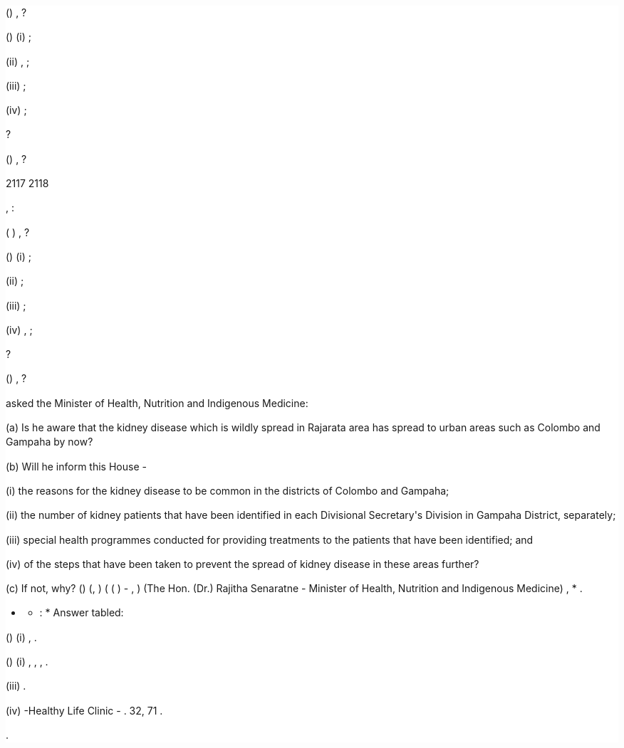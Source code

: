 () , ?

() (i) ;

(ii) , ;

(iii) ;

(iv) ;

?

() , ?

2117 2118

, :

( ) , ?

() (i) ;

(ii) ;

(iii) ;

(iv) , ;

?

() , ?

asked the Minister of Health, Nutrition and Indigenous Medicine:

(a) Is he aware that the kidney disease which is wildly spread in Rajarata area has spread to urban areas such as Colombo and Gampaha by now?

(b) Will he inform this House -

(i) the reasons for the kidney disease to be common in the districts of Colombo and Gampaha;

(ii) the number of kidney patients that have been identified in each Divisional Secretary's Division in Gampaha District, separately;

(iii) special health programmes conducted for providing treatments to the patients that have been identified; and

(iv) of the steps that have been taken to prevent the spread of kidney disease in these areas further?

(c) If not, why? () (, ) ( ( ) - , ) (The Hon. (Dr.) Rajitha Senaratne - Minister of Health, Nutrition and Indigenous Medicine) , * .

* * : * Answer tabled:

() (i) , .

() (i) , , , .

(iii) .

(iv) -Healthy Life Clinic - . 32, 71 .

.
